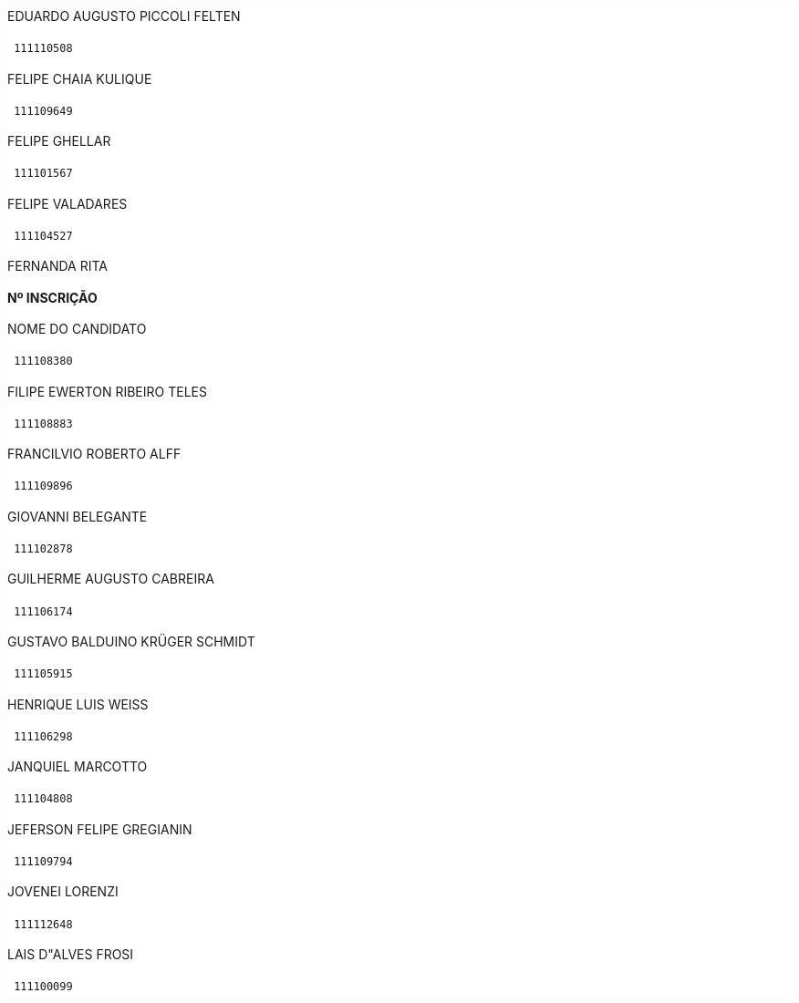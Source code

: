    EDUARDO AUGUSTO PICCOLI FELTEN

     111110508

   FELIPE CHAIA KULIQUE

     111109649

   FELIPE GHELLAR

     111101567

   FELIPE VALADARES

     111104527

   FERNANDA RITA

      

 **Nº INSCRIÇÃO**

   NOME DO CANDIDATO

     111108380

   FILIPE EWERTON RIBEIRO TELES

     111108883

   FRANCILVIO ROBERTO ALFF

     111109896

   GIOVANNI BELEGANTE

     111102878

   GUILHERME AUGUSTO CABREIRA

     111106174

   GUSTAVO BALDUINO KRÜGER SCHMIDT

     111105915

   HENRIQUE LUIS WEISS

     111106298

   JANQUIEL MARCOTTO

     111104808

   JEFERSON FELIPE GREGIANIN

     111109794

   JOVENEI LORENZI

     111112648

   LAIS D"ALVES FROSI

     111100099
